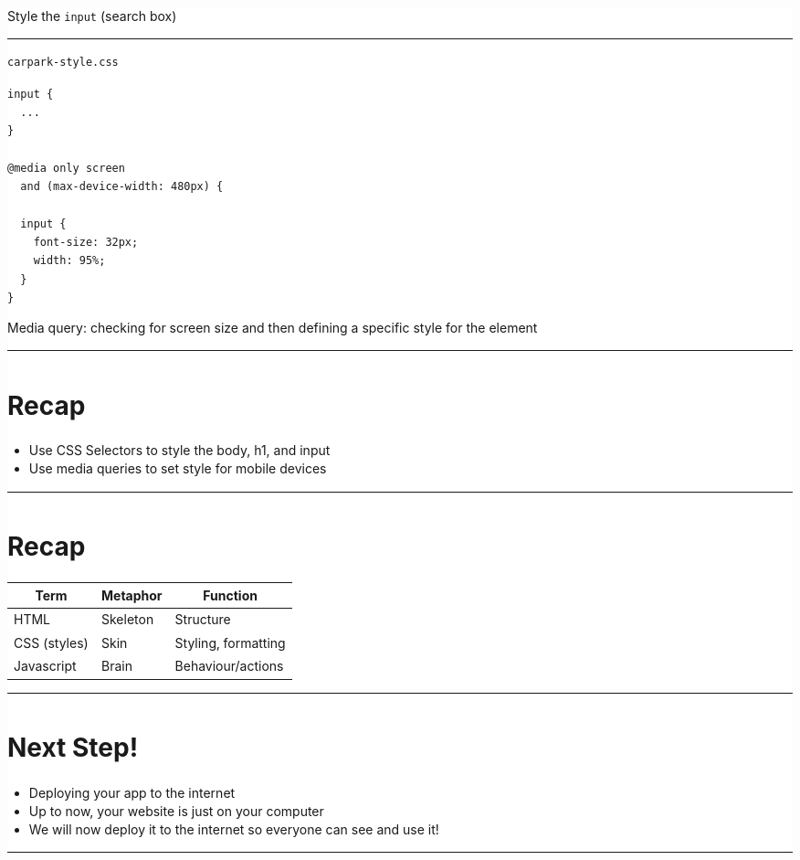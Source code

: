 Style the `input` (search box)

---

`carpark-style.css`

```html, [.highlight: 5-12]
input {
  ...
}

@media only screen  
  and (max-device-width: 480px) {

  input {
    font-size: 32px;
    width: 95%;
  }
}
```

Media query: checking for screen size and then defining a specific style for the element

---

# Recap

* Use CSS Selectors to style the body, h1, and input
* Use media queries to set style for mobile devices

---

# Recap

| Term         | Metaphor | Function            |
|--------------|----------|---------------------|
| HTML         | Skeleton | Structure           |
| CSS (styles) | Skin     | Styling, formatting |
| Javascript   | Brain    | Behaviour/actions   |

---

# Next Step!

* Deploying your app to the internet
* Up to now, your website is just on your computer
* We will now deploy it to the internet so everyone can see and use it!

---
